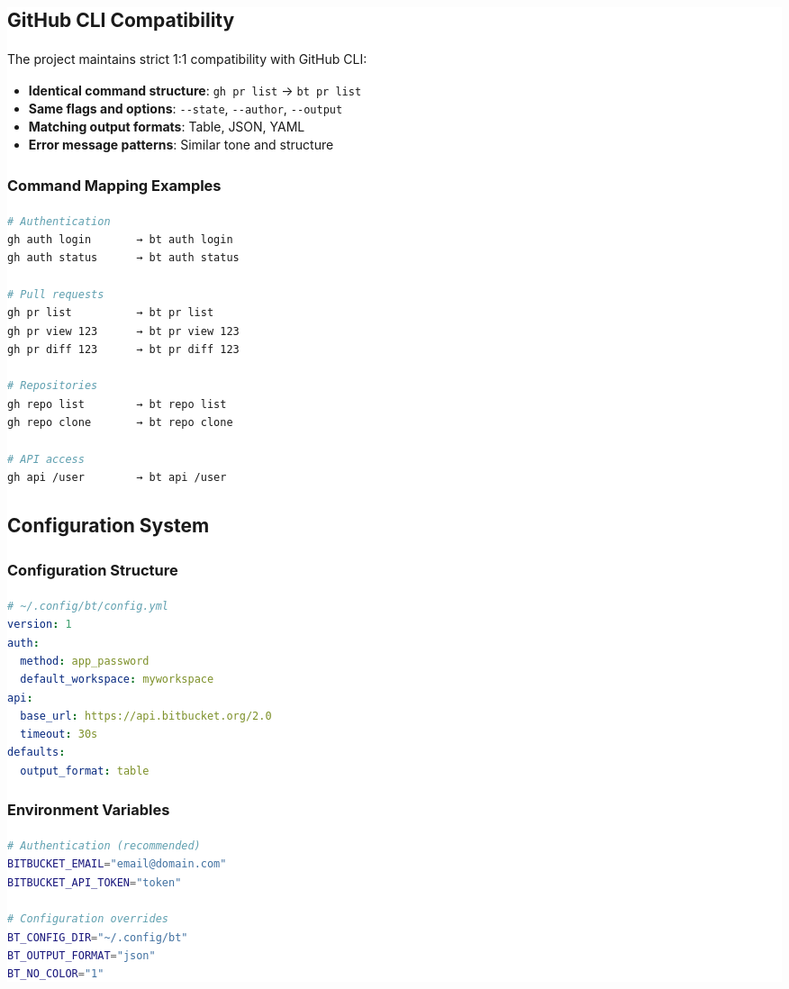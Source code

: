## GitHub CLI Compatibility

The project maintains strict 1:1 compatibility with GitHub CLI:

- **Identical command structure**: `gh pr list` → `bt pr list`
- **Same flags and options**: `--state`, `--author`, `--output`
- **Matching output formats**: Table, JSON, YAML
- **Error message patterns**: Similar tone and structure

### Command Mapping Examples

```bash
# Authentication
gh auth login       → bt auth login
gh auth status      → bt auth status

# Pull requests
gh pr list          → bt pr list
gh pr view 123      → bt pr view 123
gh pr diff 123      → bt pr diff 123

# Repositories
gh repo list        → bt repo list
gh repo clone       → bt repo clone

# API access
gh api /user        → bt api /user
```

## Configuration System

### Configuration Structure

```yaml
# ~/.config/bt/config.yml
version: 1
auth:
  method: app_password
  default_workspace: myworkspace
api:
  base_url: https://api.bitbucket.org/2.0
  timeout: 30s
defaults:
  output_format: table
```

### Environment Variables

```bash
# Authentication (recommended)
BITBUCKET_EMAIL="email@domain.com"
BITBUCKET_API_TOKEN="token"

# Configuration overrides
BT_CONFIG_DIR="~/.config/bt"
BT_OUTPUT_FORMAT="json"
BT_NO_COLOR="1"
```
